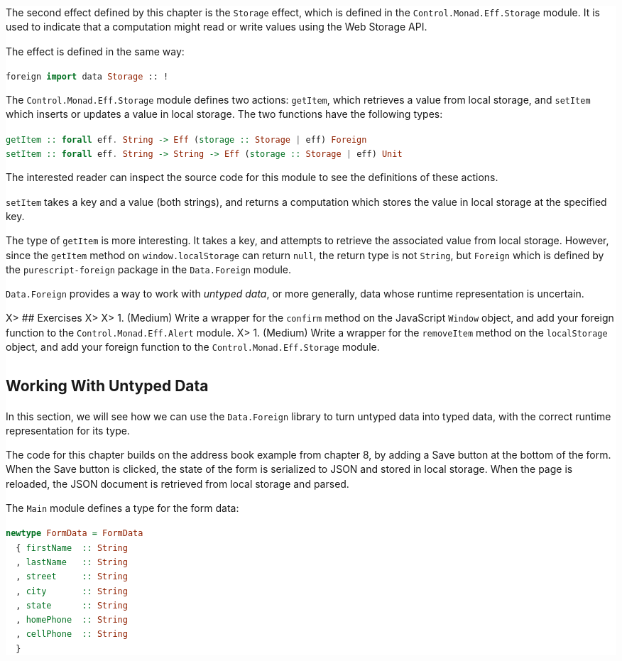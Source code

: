 The second effect defined by this chapter is the `Storage` effect, which is defined in the `Control.Monad.Eff.Storage` module. It is used to indicate that a computation might read or write values using the Web Storage API.

The effect is defined in the same way:

```haskell
foreign import data Storage :: !
```

The `Control.Monad.Eff.Storage` module defines two actions: `getItem`, which retrieves a value from local storage, and `setItem` which inserts or updates a value in local storage. The two functions have the following types:

```haskell
getItem :: forall eff. String -> Eff (storage :: Storage | eff) Foreign
setItem :: forall eff. String -> String -> Eff (storage :: Storage | eff) Unit
```

The interested reader can inspect the source code for this module to see the definitions of these actions.

`setItem` takes a key and a value (both strings), and returns a computation which stores the value in local storage at the specified key.

The type of `getItem` is more interesting. It takes a key, and attempts to retrieve the associated value from local storage. However, since the `getItem` method on `window.localStorage` can return `null`, the return type is not `String`, but `Foreign` which is defined by the `purescript-foreign` package in the `Data.Foreign` module.

`Data.Foreign` provides a way to work with _untyped data_, or more generally, data whose runtime representation is uncertain.

X> ## Exercises
X> 
X> 1. (Medium) Write a wrapper for the `confirm` method on the JavaScript `Window` object, and add your foreign function to the `Control.Monad.Eff.Alert` module. 
X> 1. (Medium) Write a wrapper for the `removeItem` method on the `localStorage` object, and add your foreign function to the `Control.Monad.Eff.Storage` module.

## Working With Untyped Data

In this section, we will see how we can use the `Data.Foreign` library to turn untyped data into typed data, with the correct runtime representation for its type.

The code for this chapter builds on the address book example from chapter 8, by adding a Save button at the bottom of the form. When the Save button is clicked, the state of the form is serialized to JSON and stored in local storage. When the page is reloaded, the JSON document is retrieved from local storage and parsed.

The `Main` module defines a type for the form data:

```haskell
newtype FormData = FormData
  { firstName  :: String
  , lastName   :: String
  , street     :: String
  , city       :: String
  , state      :: String
  , homePhone  :: String
  , cellPhone  :: String
  }
```
